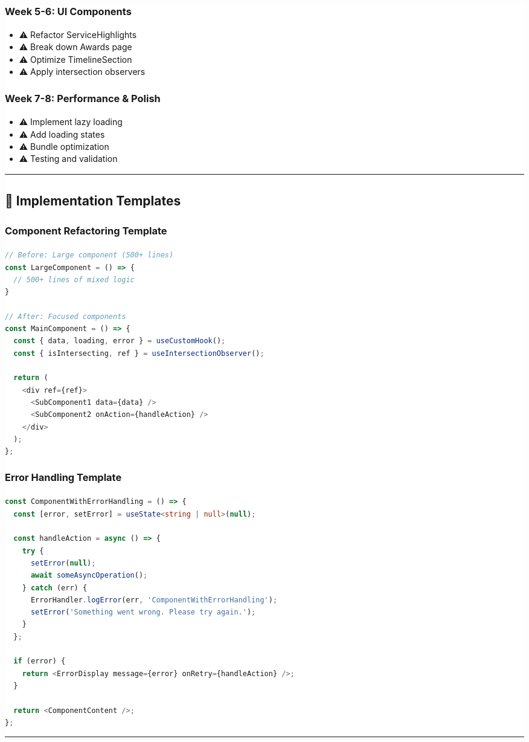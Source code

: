 ### **Week 5-6: UI Components**
- ⚠️ Refactor ServiceHighlights
- ⚠️ Break down Awards page
- ⚠️ Optimize TimelineSection
- ⚠️ Apply intersection observers

### **Week 7-8: Performance & Polish**
- ⚠️ Implement lazy loading
- ⚠️ Add loading states
- ⚠️ Bundle optimization
- ⚠️ Testing and validation

---

## **🔧 Implementation Templates**

### **Component Refactoring Template**
```typescript
// Before: Large component (500+ lines)
const LargeComponent = () => {
  // 500+ lines of mixed logic
}

// After: Focused components
const MainComponent = () => {
  const { data, loading, error } = useCustomHook();
  const { isIntersecting, ref } = useIntersectionObserver();
  
  return (
    <div ref={ref}>
      <SubComponent1 data={data} />
      <SubComponent2 onAction={handleAction} />
    </div>
  );
};
```

### **Error Handling Template**
```typescript
const ComponentWithErrorHandling = () => {
  const [error, setError] = useState<string | null>(null);
  
  const handleAction = async () => {
    try {
      setError(null);
      await someAsyncOperation();
    } catch (err) {
      ErrorHandler.logError(err, 'ComponentWithErrorHandling');
      setError('Something went wrong. Please try again.');
    }
  };
  
  if (error) {
    return <ErrorDisplay message={error} onRetry={handleAction} />;
  }
  
  return <ComponentContent />;
};
```

---